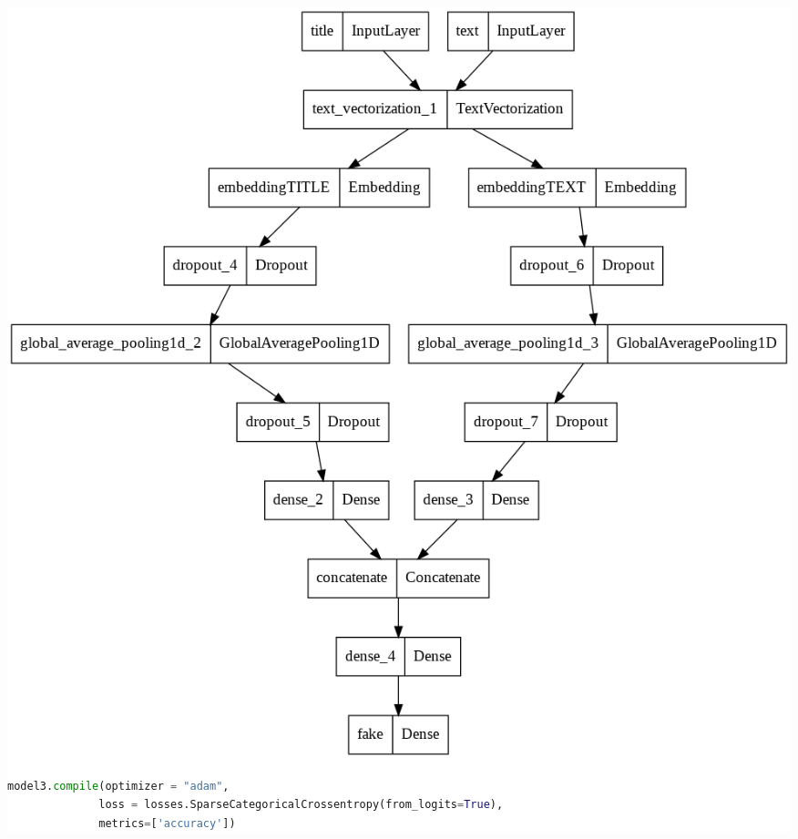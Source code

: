 ![png](output_51_0.png)
    




```python
model3.compile(optimizer = "adam",
              loss = losses.SparseCategoricalCrossentropy(from_logits=True),
              metrics=['accuracy'])

```
